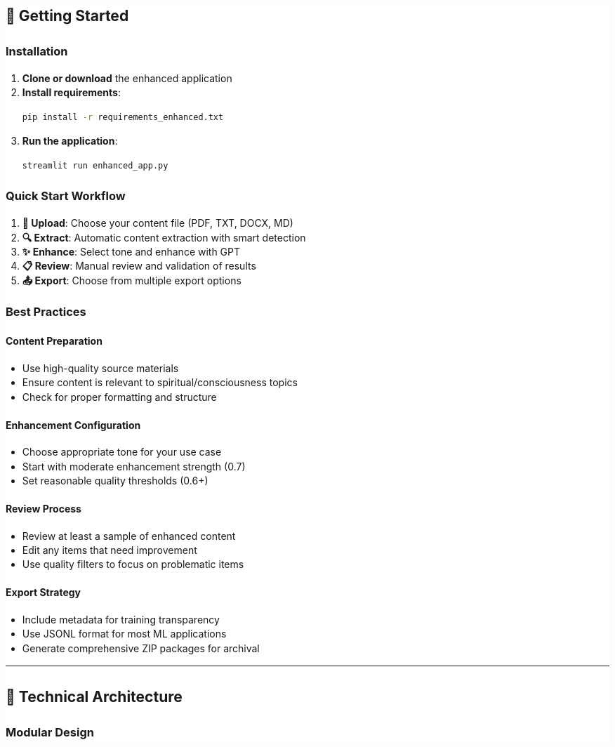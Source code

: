 
## 🚀 Getting Started

### Installation

1. **Clone or download** the enhanced application
2. **Install requirements**:
   ```bash
   pip install -r requirements_enhanced.txt
   ```
3. **Run the application**:
   ```bash
   streamlit run enhanced_app.py
   ```

### Quick Start Workflow

1. **📁 Upload**: Choose your content file (PDF, TXT, DOCX, MD)
2. **🔍 Extract**: Automatic content extraction with smart detection
3. **✨ Enhance**: Select tone and enhance with GPT
4. **📋 Review**: Manual review and validation of results
5. **📤 Export**: Choose from multiple export options

### Best Practices

#### Content Preparation
- Use high-quality source materials
- Ensure content is relevant to spiritual/consciousness topics
- Check for proper formatting and structure

#### Enhancement Configuration
- Choose appropriate tone for your use case
- Start with moderate enhancement strength (0.7)
- Set reasonable quality thresholds (0.6+)

#### Review Process
- Review at least a sample of enhanced content
- Edit any items that need improvement
- Use quality filters to focus on problematic items

#### Export Strategy
- Include metadata for training transparency
- Use JSONL format for most ML applications
- Generate comprehensive ZIP packages for archival

---

## 🔧 Technical Architecture

### Modular Design
